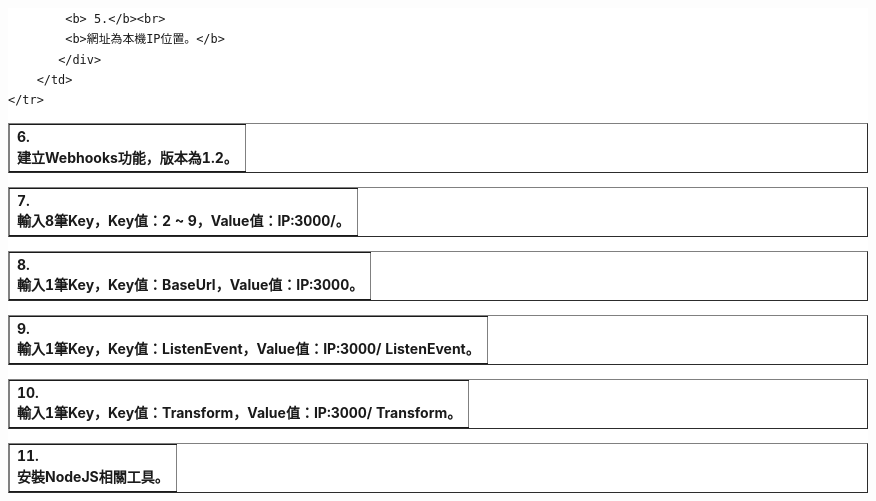             <b> 5.</b><br>
            <b>網址為本機IP位置。</b>
           </div>
        </td>
    </tr>
</table>
<table border="1">
    <tr>
        <td>
            <div>
            <b> 6.</b><br>
            <b>建立Webhooks功能，版本為1.2。</b>
           </div>
        </td>
    </tr>
</table>
<table border="1">
    <tr>
        <td>
            <div>
            <b> 7.</b><br>
            <b>輸入8筆Key，Key值：2 ~ 9，Value值：IP:3000/。</b>
           </div>
        </td>
    </tr>
</table>
<table border="1">
    <tr>
        <td>
            <div>
            <b> 8.</b><br>
            <b>輸入1筆Key，Key值：BaseUrl，Value值：IP:3000。</b>
           </div>
        </td>
    </tr>
</table>
<table border="1">
    <tr>
        <td>
            <div>
            <b> 9.</b><br>
            <b>輸入1筆Key，Key值：ListenEvent，Value值：IP:3000/ ListenEvent。</b>
           </div>
        </td>
    </tr>
</table>
<table border="1">
    <tr>
        <td>
            <div>
            <b> 10.</b><br>
            <b>輸入1筆Key，Key值：Transform，Value值：IP:3000/ Transform。</b>
           </div>
        </td>
    </tr>
</table>
<table border="1">
    <tr>
        <td>
            <div>
            <b> 11.</b><br>
            <b>安裝NodeJS相關工具。</b>
           </div>
        </td>